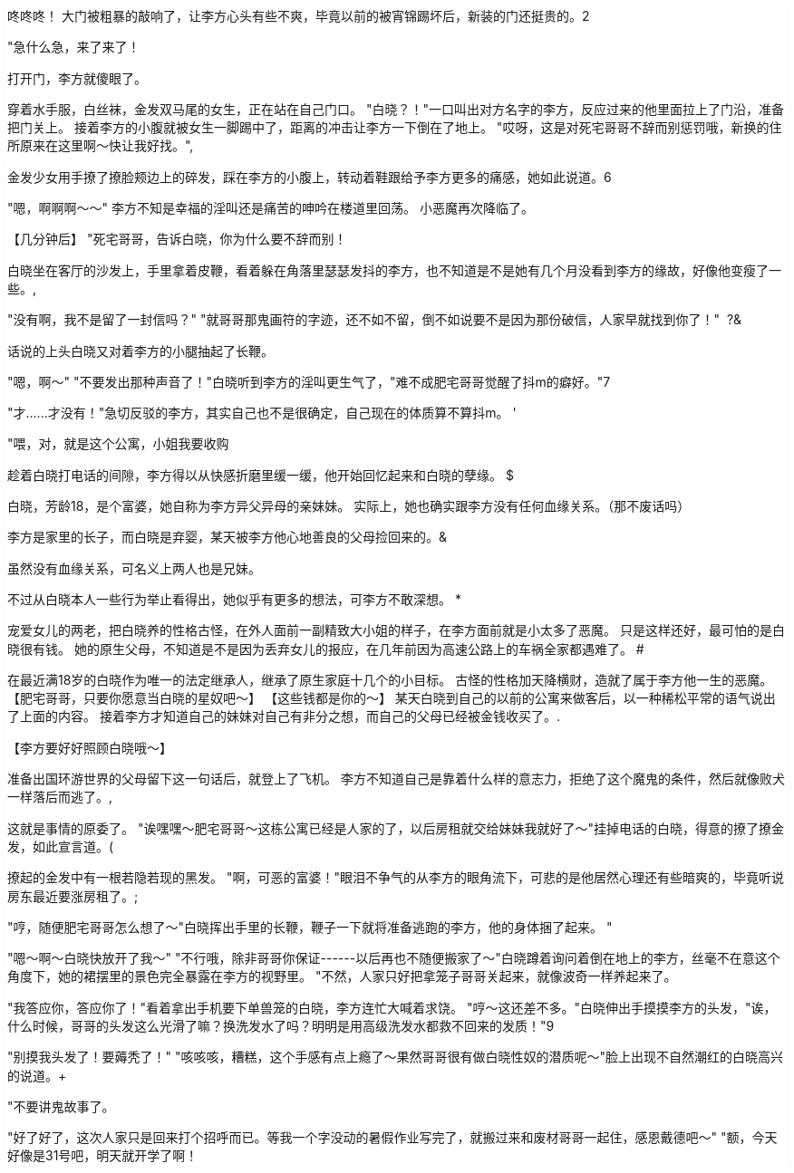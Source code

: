 咚咚咚！ 大门被粗暴的敲响了，让李方心头有些不爽，毕竟以前的被宵锦踢坏后，新装的门还挺贵的。2

"急什么急，来了来了！

打开门，李方就傻眼了。

穿着水手服，白丝袜，金发双马尾的女生，正在站在自己门口。 "白晓？！"一口叫出对方名字的李方，反应过来的他里面拉上了门沿，准备把门关上。 接着李方的小腹就被女生一脚踢中了，距离的冲击让李方一下倒在了地上。 "哎呀，这是对死宅哥哥不辞而别惩罚哦，新换的住所原来在这里啊～快让我好找。",

金发少女用手撩了撩脸颊边上的碎发，踩在李方的小腹上，转动着鞋跟给予李方更多的痛感，她如此说道。6

"嗯，啊啊啊～～" 李方不知是幸福的淫叫还是痛苦的呻吟在楼道里回荡。 小恶魔再次降临了。

【几分钟后】 "死宅哥哥，告诉白晓，你为什么要不辞而别！

白晓坐在客厅的沙发上，手里拿着皮鞭，看着躲在角落里瑟瑟发抖的李方，也不知道是不是她有几个月没看到李方的缘故，好像他变瘦了一些。,

"没有啊，我不是留了一封信吗？" "就哥哥那鬼画符的字迹，还不如不留，倒不如说要不是因为那份破信，人家早就找到你了！"  ?&

话说的上头白晓又对着李方的小腿抽起了长鞭。

"嗯，啊～" "不要发出那种声音了！"白晓听到李方的淫叫更生气了，"难不成肥宅哥哥觉醒了抖m的癖好。"7

"才......才没有！"急切反驳的李方，其实自己也不是很确定，自己现在的体质算不算抖m。 '

"喂，对，就是这个公寓，小姐我要收购

趁着白晓打电话的间隙，李方得以从快感折磨里缓一缓，他开始回忆起来和白晓的孽缘。 $

白晓，芳龄18，是个富婆，她自称为李方异父异母的亲妹妹。 实际上，她也确实跟李方没有任何血缘关系。（那不废话吗）

李方是家里的长子，而白晓是弃婴，某天被李方他心地善良的父母捡回来的。&

虽然没有血缘关系，可名义上两人也是兄妹。

不过从白晓本人一些行为举止看得出，她似乎有更多的想法，可李方不敢深想。 *

宠爱女儿的两老，把白晓养的性格古怪，在外人面前一副精致大小姐的样子，在李方面前就是小太多了恶魔。 只是这样还好，最可怕的是白晓很有钱。 她的原生父母，不知道是不是因为丢弃女儿的报应，在几年前因为高速公路上的车祸全家都遇难了。 #

在最近满18岁的白晓作为唯一的法定继承人，继承了原生家庭十几个的小目标。 古怪的性格加天降横财，造就了属于李方他一生的恶魔。 【肥宅哥哥，只要你愿意当白晓的星奴吧～】 【这些钱都是你的～】 某天白晓到自己的以前的公寓来做客后，以一种稀松平常的语气说出了上面的内容。 接着李方才知道自己的妹妹对自己有非分之想，而自己的父母已经被金钱收买了。.

【李方要好好照顾白晓哦～】

准备出国环游世界的父母留下这一句话后，就登上了飞机。 李方不知道自己是靠着什么样的意志力，拒绝了这个魔鬼的条件，然后就像败犬一样落后而逃了。,

这就是事情的原委了。 "诶嘿嘿～肥宅哥哥～这栋公寓已经是人家的了，以后房租就交给妹妹我就好了～"挂掉电话的白晓，得意的撩了撩金发，如此宣言道。(

撩起的金发中有一根若隐若现的黑发。 "啊，可恶的富婆！"眼泪不争气的从李方的眼角流下，可悲的是他居然心理还有些暗爽的，毕竟听说房东最近要涨房租了。;

"哼，随便肥宅哥哥怎么想了～"白晓挥出手里的长鞭，鞭子一下就将准备逃跑的李方，他的身体捆了起来。 "

"嗯～啊～白晓快放开了我～" "不行哦，除非哥哥你保证------以后再也不随便搬家了～"白晓蹲着询问着倒在地上的李方，丝毫不在意这个角度下，她的裙摆里的景色完全暴露在李方的视野里。 "不然，人家只好把拿笼子哥哥关起来，就像波奇一样养起来了。

"我答应你，答应你了！"看着拿出手机要下单兽笼的白晓，李方连忙大喊着求饶。 "哼～这还差不多。"白晓伸出手摸摸李方的头发，"诶，什么时候，哥哥的头发这么光滑了嘛？换洗发水了吗？明明是用高级洗发水都救不回来的发质！"9

"别摸我头发了！要薅秃了！" "咳咳咳，糟糕，这个手感有点上瘾了～果然哥哥很有做白晓性奴的潜质呢～"脸上出现不自然潮红的白晓高兴的说道。+

"不要讲鬼故事了。

"好了好了，这次人家只是回来打个招呼而已。等我一个字没动的暑假作业写完了，就搬过来和废材哥哥一起住，感恩戴德吧～" "额，今天好像是31号吧，明天就开学了啊！
